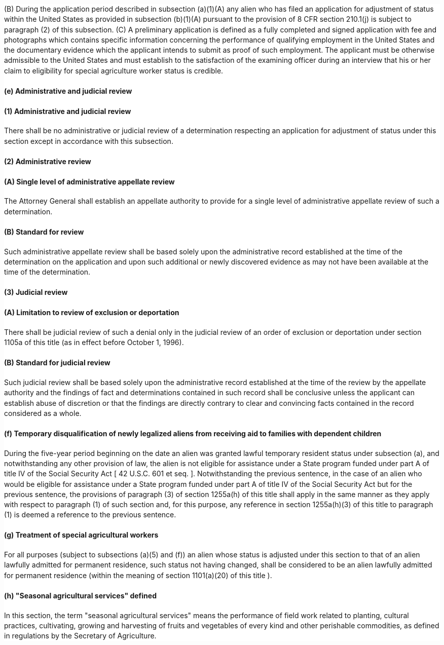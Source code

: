  (B) During the application period described in subsection (a)(1\)(A) any alien who has filed an application for adjustment of status within the United States as provided in subsection (b)(1\)(A) pursuant to the provision of 8 CFR section 210\.1(j) is subject to paragraph (2\) of this subsection.
 (C) A preliminary application is defined as a fully completed and signed application with fee and photographs which contains specific information concerning the performance of qualifying employment in the United States and the documentary evidence which the applicant intends to submit as proof of such employment. The applicant must be otherwise admissible to the United States and must establish to the satisfaction of the examining officer during an interview that his or her claim to eligibility for special agriculture worker status is credible.
#### (e) Administrative and judicial review
#### (1\) Administrative and judicial review
 There shall be no administrative or judicial review of a determination respecting an application for adjustment of status under this section except in accordance with this subsection.
#### (2\) Administrative review
#### (A) Single level of administrative appellate review
 The Attorney General shall establish an appellate authority to provide for a single level of administrative appellate review of such a determination.
#### (B) Standard for review
 Such administrative appellate review shall be based solely upon the administrative record established at the time of the determination on the application and upon such additional or newly discovered evidence as may not have been available at the time of the determination.
#### (3\) Judicial review
#### (A) Limitation to review of exclusion or deportation
 There shall be judicial review of such a denial only in the judicial review of an order of exclusion or deportation under
 section 1105a of this title
 (as in effect before October 1, 1996\).
#### (B) Standard for judicial review
 Such judicial review shall be based solely upon the administrative record established at the time of the review by the appellate authority and the findings of fact and determinations contained in such record shall be conclusive unless the applicant can establish abuse of discretion or that the findings are directly contrary to clear and convincing facts contained in the record considered as a whole.
#### (f) Temporary disqualification of newly legalized aliens from receiving aid to families with dependent children
 During the five\-year period beginning on the date an alien was granted lawful temporary resident status under subsection (a), and notwithstanding any other provision of law, the alien is not eligible for assistance under a State program funded under part A of title IV of the Social Security Act \[
 42 U.S.C. 601 et seq.
 ]. Notwithstanding the previous sentence, in the case of an alien who would be eligible for assistance under a State program funded under part A of title IV of the Social Security Act but for the previous sentence, the provisions of paragraph (3\) of
 section 1255a(h) of this title
 shall apply in the same manner as they apply with respect to paragraph (1\) of such section and, for this purpose, any reference in
 section 1255a(h)(3\) of this title
 to paragraph (1\) is deemed a reference to the previous sentence.
#### (g) Treatment of special agricultural workers
 For all purposes (subject to subsections (a)(5\) and (f)) an alien whose status is adjusted under this section to that of an alien lawfully admitted for permanent residence, such status not having changed, shall be considered to be an alien lawfully admitted for permanent residence (within the meaning of
 section 1101(a)(20\) of this title
 ).
#### (h) "Seasonal agricultural services" defined
 In this section, the term "seasonal agricultural services" means the performance of field work related to planting, cultural practices, cultivating, growing and harvesting of fruits and vegetables of every kind and other perishable commodities, as defined in regulations by the Secretary of Agriculture.
